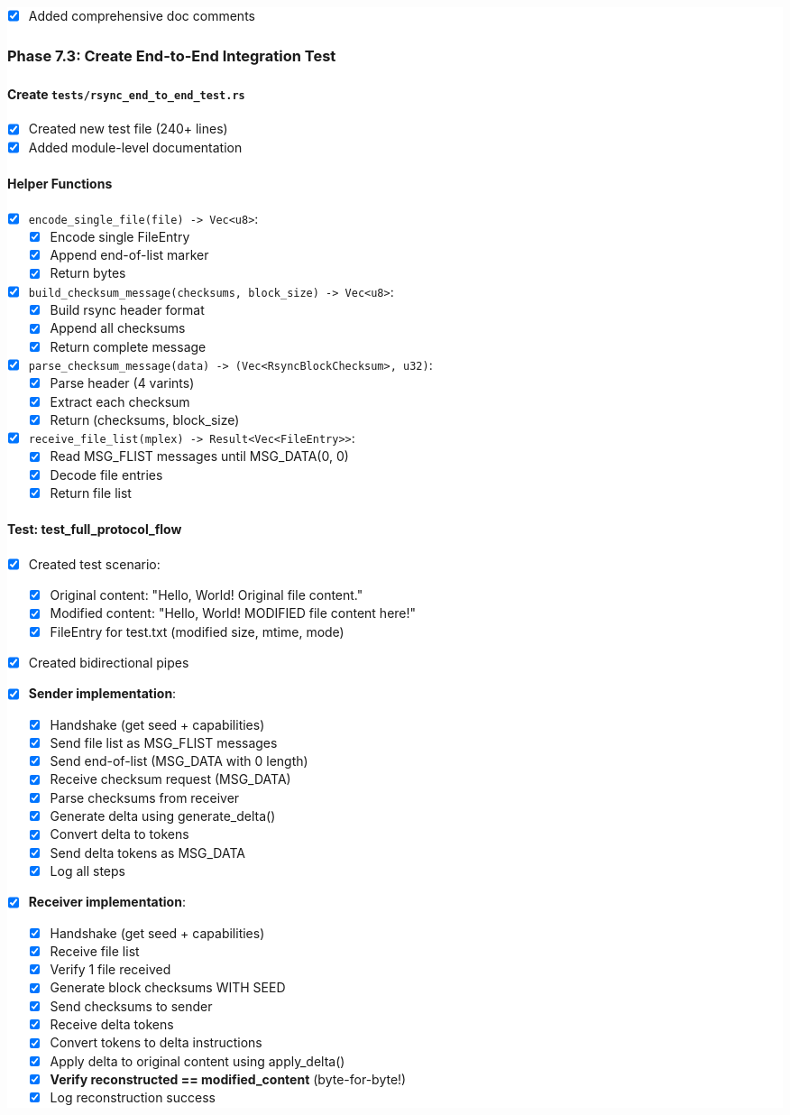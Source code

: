 - [x] Added comprehensive doc comments

### Phase 7.3: Create End-to-End Integration Test

#### Create `tests/rsync_end_to_end_test.rs`

- [x] Created new test file (240+ lines)
- [x] Added module-level documentation

#### Helper Functions

- [x] `encode_single_file(file) -> Vec<u8>`:
  - [x] Encode single FileEntry
  - [x] Append end-of-list marker
  - [x] Return bytes

- [x] `build_checksum_message(checksums, block_size) -> Vec<u8>`:
  - [x] Build rsync header format
  - [x] Append all checksums
  - [x] Return complete message

- [x] `parse_checksum_message(data) -> (Vec<RsyncBlockChecksum>, u32)`:
  - [x] Parse header (4 varints)
  - [x] Extract each checksum
  - [x] Return (checksums, block_size)

- [x] `receive_file_list(mplex) -> Result<Vec<FileEntry>>`:
  - [x] Read MSG_FLIST messages until MSG_DATA(0, 0)
  - [x] Decode file entries
  - [x] Return file list

#### Test: test_full_protocol_flow

- [x] Created test scenario:
  - [x] Original content: "Hello, World! Original file content."
  - [x] Modified content: "Hello, World! MODIFIED file content here!"
  - [x] FileEntry for test.txt (modified size, mtime, mode)

- [x] Created bidirectional pipes

- [x] **Sender implementation**:
  - [x] Handshake (get seed + capabilities)
  - [x] Send file list as MSG_FLIST messages
  - [x] Send end-of-list (MSG_DATA with 0 length)
  - [x] Receive checksum request (MSG_DATA)
  - [x] Parse checksums from receiver
  - [x] Generate delta using generate_delta()
  - [x] Convert delta to tokens
  - [x] Send delta tokens as MSG_DATA
  - [x] Log all steps

- [x] **Receiver implementation**:
  - [x] Handshake (get seed + capabilities)
  - [x] Receive file list
  - [x] Verify 1 file received
  - [x] Generate block checksums WITH SEED
  - [x] Send checksums to sender
  - [x] Receive delta tokens
  - [x] Convert tokens to delta instructions
  - [x] Apply delta to original content using apply_delta()
  - [x] **Verify reconstructed == modified_content** (byte-for-byte!)
  - [x] Log reconstruction success
